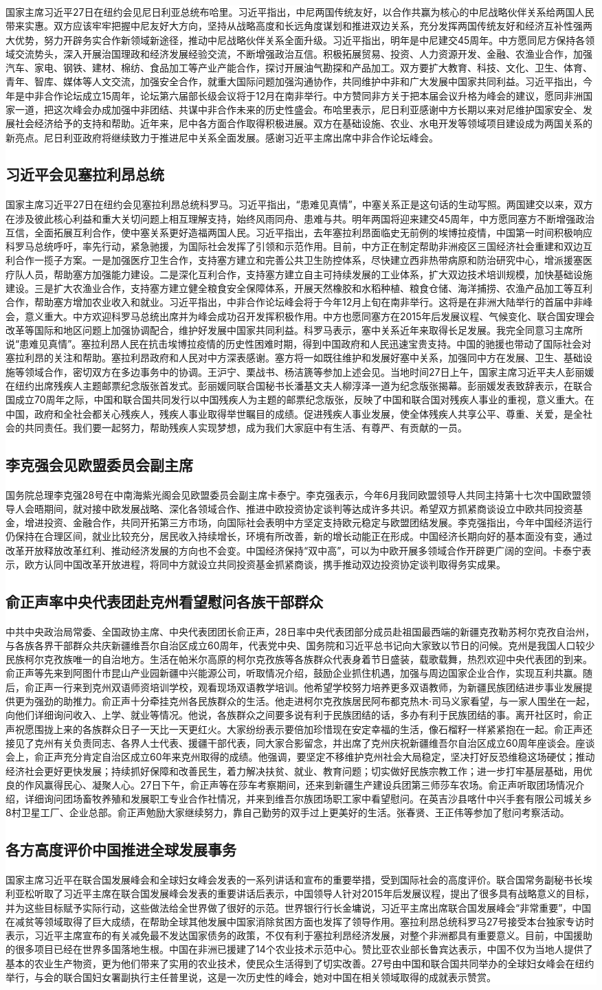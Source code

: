 国家主席习近平27日在纽约会见尼日利亚总统布哈里。习近平指出，中尼两国传统友好，以合作共赢为核心的中尼战略伙伴关系给两国人民带来实惠。双方应该牢牢把握中尼友好大方向，坚持从战略高度和长远角度谋划和推进双边关系，充分发挥两国传统友好和经济互补性强两大优势，努力开辟务实合作新领域新途径，推动中尼战略伙伴关系全面升级。习近平指出，明年是中尼建交45周年。中方愿同尼方保持各领域交流势头，深入开展治国理政和经济发展经验交流，不断增强政治互信。积极拓展贸易、投资、人力资源开发、金融、农渔业合作，加强汽车、家电、钢铁、建材、棉纺、食品加工等产业产能合作，探讨开展油气勘探和产品加工。双方要扩大教育、科技、文化、卫生、体育、青年、智库、媒体等人文交流，加强安全合作，就重大国际问题加强沟通协作，共同维护中非和广大发展中国家共同利益。习近平指出，今年是中非合作论坛成立15周年，论坛第六届部长级会议将于12月在南非举行。中方赞同非方关于把本届会议升格为峰会的建议，愿同非洲国家一道，把这次峰会办成加强中非团结、共谋中非合作未来的历史性盛会。布哈里表示，尼日利亚感谢中方长期以来对尼维护国家安全、发展社会经济给予的支持和帮助。近年来，尼中各方面合作取得积极进展。双方在基础设施、农业、水电开发等领域项目建设成为两国关系的新亮点。尼日利亚政府将继续致力于推进尼中关系全面发展。感谢习近平主席出席中非合作论坛峰会。


## 习近平会见塞拉利昂总统


国家主席习近平27日在纽约会见塞拉利昂总统科罗马。习近平指出，“患难见真情”，中塞关系正是这句话的生动写照。两国建交以来，双方在涉及彼此核心利益和重大关切问题上相互理解支持，始终风雨同舟、患难与共。明年两国将迎来建交45周年，中方愿同塞方不断增强政治互信，全面拓展互利合作，使中塞关系更好造福两国人民。习近平指出，去年塞拉利昂面临史无前例的埃博拉疫情，中国第一时间积极响应科罗马总统呼吁，率先行动，紧急驰援，为国际社会发挥了引领和示范作用。目前，中方正在制定帮助非洲疫区三国经济社会重建和双边互利合作一揽子方案。一是加强医疗卫生合作，支持塞方建立和完善公共卫生防控体系，尽快建立西非热带病原和防治研究中心，增派援塞医疗队人员，帮助塞方加强能力建设。二是深化互利合作，支持塞方建立自主可持续发展的工业体系，扩大双边技术培训规模，加快基础设施建设。三是扩大农渔业合作，支持塞方建立健全粮食安全保障体系，开展天然橡胶和水稻种植、粮食仓储、海洋捕捞、农渔产品加工等互利合作，帮助塞方增加农业收入和就业。习近平指出，中非合作论坛峰会将于今年12月上旬在南非举行。这将是在非洲大陆举行的首届中非峰会，意义重大。中方欢迎科罗马总统出席并为峰会成功召开发挥积极作用。中方也愿同塞方在2015年后发展议程、气候变化、联合国安理会改革等国际和地区问题上加强协调配合，维护好发展中国家共同利益。科罗马表示，塞中关系近年来取得长足发展。我完全同意习主席所说“患难见真情”。塞拉利昂人民在抗击埃博拉疫情的历史性困难时期，得到中国政府和人民迅速宝贵支持。中国的驰援也带动了国际社会对塞拉利昂的关注和帮助。塞拉利昂政府和人民对中方深表感谢。塞方将一如既往维护和发展好塞中关系，加强同中方在发展、卫生、基础设施等领域合作，密切双方在多边事务中的协调。王沪宁、栗战书、杨洁篪等参加上述会见。当地时间27日上午，国家主席习近平夫人彭丽媛在纽约出席残疾人主题邮票纪念版张首发式。彭丽媛同联合国秘书长潘基文夫人柳淳泽一道为纪念版张揭幕。彭丽媛发表致辞表示，在联合国成立70周年之际，中国和联合国共同发行以中国残疾人为主题的邮票纪念版张，反映了中国和联合国对残疾人事业的重视，意义重大。在中国，政府和全社会都关心残疾人，残疾人事业取得举世瞩目的成绩。促进残疾人事业发展，使全体残疾人共享公平、尊重、关爱，是全社会的共同责任。我们要一起努力，帮助残疾人实现梦想，成为我们大家庭中有生活、有尊严、有贡献的一员。


## 李克强会见欧盟委员会副主席


国务院总理李克强28号在中南海紫光阁会见欧盟委员会副主席卡泰宁。李克强表示，今年6月我同欧盟领导人共同主持第十七次中国欧盟领导人会晤期间，就对接中欧发展战略、深化各领域合作、推进中欧投资协定谈判等达成许多共识。希望双方抓紧商谈设立中欧共同投资基金，增进投资、金融合作，共同开拓第三方市场，向国际社会表明中方坚定支持欧元稳定与欧盟团结发展。李克强指出，今年中国经济运行仍保持在合理区间，就业比较充分，居民收入持续增长，环境有所改善，新的增长动能正在形成。中国经济长期向好的基本面没有变，通过改革开放释放改革红利、推动经济发展的方向也不会变。中国经济保持“双中高”，可以为中欧开展多领域合作开辟更广阔的空间。卡泰宁表示，欧方认同中国改革开放进程，将同中方就设立共同投资基金抓紧商谈，携手推动双边投资协定谈判取得务实成果。


## 俞正声率中央代表团赴克州看望慰问各族干部群众


中共中央政治局常委、全国政协主席、中央代表团团长俞正声，28日率中央代表团部分成员赴祖国最西端的新疆克孜勒苏柯尔克孜自治州，与各族各界干部群众共庆新疆维吾尔自治区成立60周年，代表党中央、国务院和习近平总书记向大家致以节日的问候。克州是我国人口较少民族柯尔克孜族唯一的自治地方。生活在帕米尔高原的柯尔克孜族等各族群众代表身着节日盛装，载歌载舞，热烈欢迎中央代表团的到来。俞正声等先来到阿图什市昆山产业园新疆中兴能源公司，听取情况介绍，鼓励企业抓住机遇，加强与周边国家企业合作，实现互利共赢。随后，俞正声一行来到克州双语师资培训学校，观看现场双语教学培训。他希望学校努力培养更多双语教师，为新疆民族团结进步事业发展提供更为强劲的助推力。俞正声十分牵挂克州各民族群众的生活。他走进柯尔克孜族居民阿布都克热木·司马义家看望，与一家人围坐在一起，向他们详细询问收入、上学、就业等情况。他说，各族群众之间要多说有利于民族团结的话，多办有利于民族团结的事。离开社区时，俞正声祝愿围拢上来的各族群众日子一天比一天更红火。大家纷纷表示要倍加珍惜现在安定幸福的生活，像石榴籽一样紧紧抱在一起。俞正声还接见了克州有关负责同志、各界人士代表、援疆干部代表，同大家合影留念，并出席了克州庆祝新疆维吾尔自治区成立60周年座谈会。座谈会上，俞正声充分肯定自治区成立60年来克州取得的成绩。他强调，要坚定不移维护克州社会大局稳定，坚决打好反恐维稳这场硬仗；推动经济社会更好更快发展；持续抓好保障和改善民生，着力解决扶贫、就业、教育问题；切实做好民族宗教工作；进一步打牢基层基础，用优良的作风赢得民心、凝聚人心。27日下午，俞正声等在莎车考察期间，还来到新疆生产建设兵团第三师莎车农场。俞正声听取团场情况介绍，详细询问团场畜牧养殖和发展职工专业合作社情况，并来到维吾尔族团场职工家中看望慰问。在英吉沙县喀什中兴手套有限公司城关乡8村卫星工厂、企业总部。俞正声勉励大家继续努力，靠自己勤劳的双手过上更美好的生活。张春贤、王正伟等参加了慰问考察活动。


## 各方高度评价中国推进全球发展事务


国家主席习近平在联合国发展峰会和全球妇女峰会发表的一系列讲话和宣布的重要举措，受到国际社会的高度评价。联合国常务副秘书长埃利亚松听取了习近平主席在联合国发展峰会发表的重要讲话后表示，中国领导人针对2015年后发展议程，提出了很多具有战略意义的目标，并为这些目标赋予实际行动，这些做法给全世界做了很好的示范。世界银行行长金墉说，习近平主席出席联合国发展峰会“非常重要”，中国在减贫等领域取得了巨大成绩，在帮助全球其他发展中国家消除贫困方面也发挥了领导作用。塞拉利昂总统科罗马27号接受本台独家专访时表示，习近平主席宣布的有关减免最不发达国家债务的政策，不仅有利于塞拉利昂经济发展，对整个非洲都具有重要意义。目前，中国援助的很多项目已经在世界多国落地生根。中国在非洲已援建了14个农业技术示范中心。赞比亚农业部长鲁宾达表示，中国不仅为当地人提供了基本的农业生产物资，更为他们带来了实用的农业技术，使民众生活得到了切实改善。27号由中国和联合国共同举办的全球妇女峰会在纽约举行，与会的联合国妇女署副执行主任普里说，这是一次历史性的峰会，她对中国在相关领域取得的成就表示赞赏。
